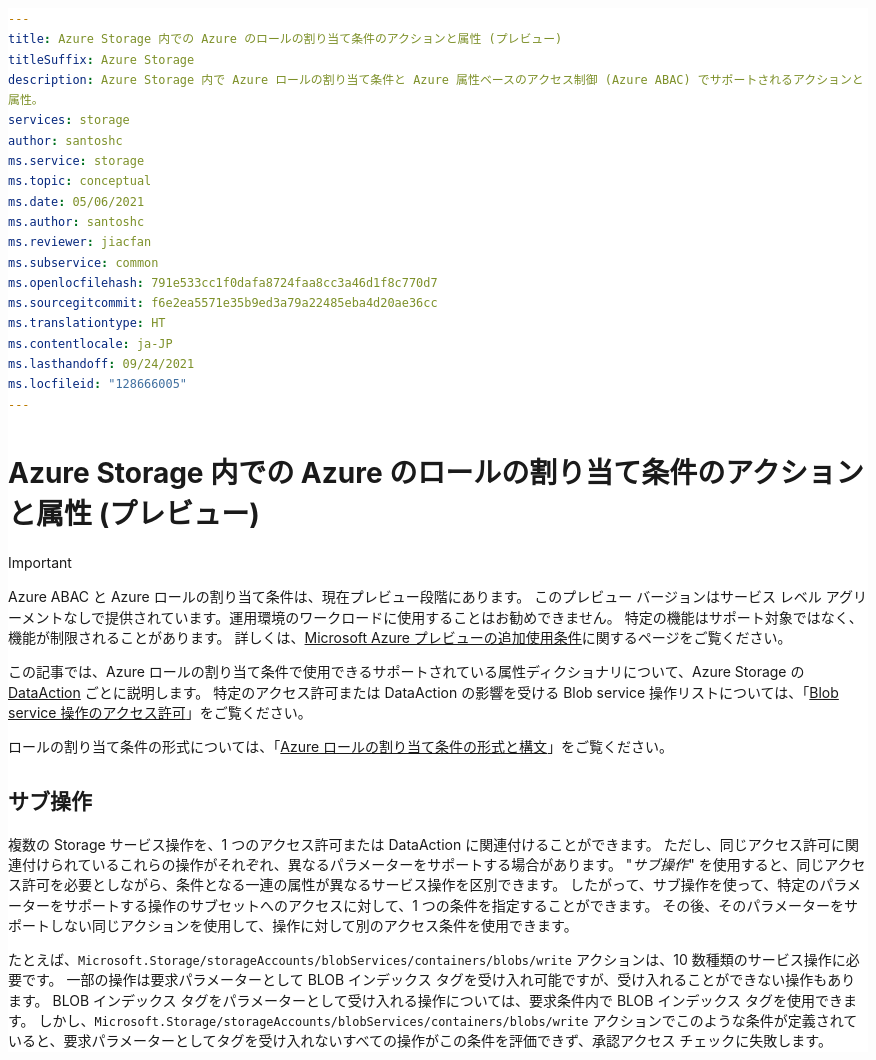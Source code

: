 ```yaml
---
title: Azure Storage 内での Azure のロールの割り当て条件のアクションと属性 (プレビュー)
titleSuffix: Azure Storage
description: Azure Storage 内で Azure ロールの割り当て条件と Azure 属性ベースのアクセス制御 (Azure ABAC) でサポートされるアクションと属性。
services: storage
author: santoshc
ms.service: storage
ms.topic: conceptual
ms.date: 05/06/2021
ms.author: santoshc
ms.reviewer: jiacfan
ms.subservice: common
ms.openlocfilehash: 791e533cc1f0dafa8724faa8cc3a46d1f8c770d7
ms.sourcegitcommit: f6e2ea5571e35b9ed3a79a22485eba4d20ae36cc
ms.translationtype: HT
ms.contentlocale: ja-JP
ms.lasthandoff: 09/24/2021
ms.locfileid: "128666005"
---
```

# <a name="actions-and-attributes-for-azure-role-assignment-conditions-in-azure-storage-preview"></a>Azure Storage 内での Azure のロールの割り当て条件のアクションと属性 (プレビュー)

> [!IMPORTANT]
> Azure ABAC と Azure ロールの割り当て条件は、現在プレビュー段階にあります。
> このプレビュー バージョンはサービス レベル アグリーメントなしで提供されています。運用環境のワークロードに使用することはお勧めできません。 特定の機能はサポート対象ではなく、機能が制限されることがあります。
> 詳しくは、[Microsoft Azure プレビューの追加使用条件](https://azure.microsoft.com/support/legal/preview-supplemental-terms/)に関するページをご覧ください。

この記事では、Azure ロールの割り当て条件で使用できるサポートされている属性ディクショナリについて、Azure Storage の [DataAction](../../role-based-access-control/role-definitions.md#dataactions) ごとに説明します。 特定のアクセス許可または DataAction の影響を受ける Blob service 操作リストについては、「[Blob service 操作のアクセス許可](/rest/api/storageservices/authorize-with-azure-active-directory#permissions-for-blob-service-operations)」をご覧ください。

ロールの割り当て条件の形式については、「[Azure ロールの割り当て条件の形式と構文](../../role-based-access-control/conditions-format.md)」をご覧ください。

## <a name="suboperations"></a>サブ操作

複数の Storage サービス操作を、1 つのアクセス許可または DataAction に関連付けることができます。 ただし、同じアクセス許可に関連付けられているこれらの操作がそれぞれ、異なるパラメーターをサポートする場合があります。 "*サブ操作*" を使用すると、同じアクセス許可を必要としながら、条件となる一連の属性が異なるサービス操作を区別できます。 したがって、サブ操作を使って、特定のパラメーターをサポートする操作のサブセットへのアクセスに対して、1 つの条件を指定することができます。 その後、そのパラメーターをサポートしない同じアクションを使用して、操作に対して別のアクセス条件を使用できます。

たとえば、`Microsoft.Storage/storageAccounts/blobServices/containers/blobs/write` アクションは、10 数種類のサービス操作に必要です。 一部の操作は要求パラメーターとして BLOB インデックス タグを受け入れ可能ですが、受け入れることができない操作もあります。 BLOB インデックス タグをパラメーターとして受け入れる操作については、要求条件内で BLOB インデックス タグを使用できます。 しかし、`Microsoft.Storage/storageAccounts/blobServices/containers/blobs/write` アクションでこのような条件が定義されていると、要求パラメーターとしてタグを受け入れないすべての操作がこの条件を評価できず、承認アクセス チェックに失敗します。
